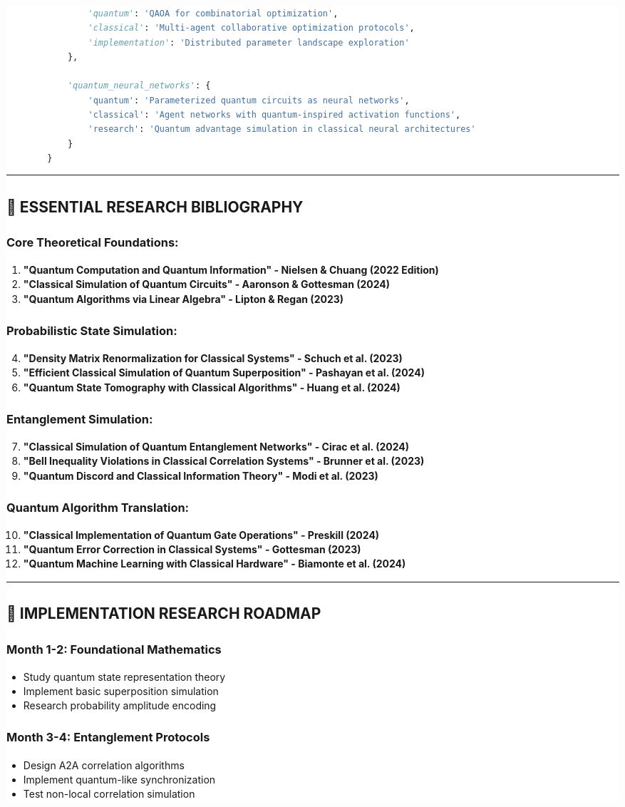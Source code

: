 ```python
                'quantum': 'QAOA for combinatorial optimization',
                'classical': 'Multi-agent collaborative optimization protocols',
                'implementation': 'Distributed parameter landscape exploration'
            },
            
            'quantum_neural_networks': {
                'quantum': 'Parameterized quantum circuits as neural networks',
                'classical': 'Agent networks with quantum-inspired activation functions',
                'research': 'Quantum advantage simulation in classical neural architectures'
            }
        }
```

---

## 📖 **ESSENTIAL RESEARCH BIBLIOGRAPHY**

### **Core Theoretical Foundations:**
1. **"Quantum Computation and Quantum Information" - Nielsen & Chuang (2022 Edition)**
2. **"Classical Simulation of Quantum Circuits" - Aaronson & Gottesman (2024)**
3. **"Quantum Algorithms via Linear Algebra" - Lipton & Regan (2023)**

### **Probabilistic State Simulation:**
4. **"Density Matrix Renormalization for Classical Systems" - Schuch et al. (2023)**
5. **"Efficient Classical Simulation of Quantum Superposition" - Pashayan et al. (2024)**
6. **"Quantum State Tomography with Classical Algorithms" - Huang et al. (2024)**

### **Entanglement Simulation:**
7. **"Classical Simulation of Quantum Entanglement Networks" - Cirac et al. (2024)**
8. **"Bell Inequality Violations in Classical Correlation Systems" - Brunner et al. (2023)**
9. **"Quantum Discord and Classical Information Theory" - Modi et al. (2023)**

### **Quantum Algorithm Translation:**
10. **"Classical Implementation of Quantum Gate Operations" - Preskill (2024)**
11. **"Quantum Error Correction in Classical Systems" - Gottesman (2023)**
12. **"Quantum Machine Learning with Classical Hardware" - Biamonte et al. (2024)**

---

## 🚀 **IMPLEMENTATION RESEARCH ROADMAP**

### **Month 1-2: Foundational Mathematics**
- Study quantum state representation theory
- Implement basic superposition simulation
- Research probability amplitude encoding

### **Month 3-4: Entanglement Protocols**
- Design A2A correlation algorithms
- Implement quantum-like synchronization
- Test non-local correlation simulation
